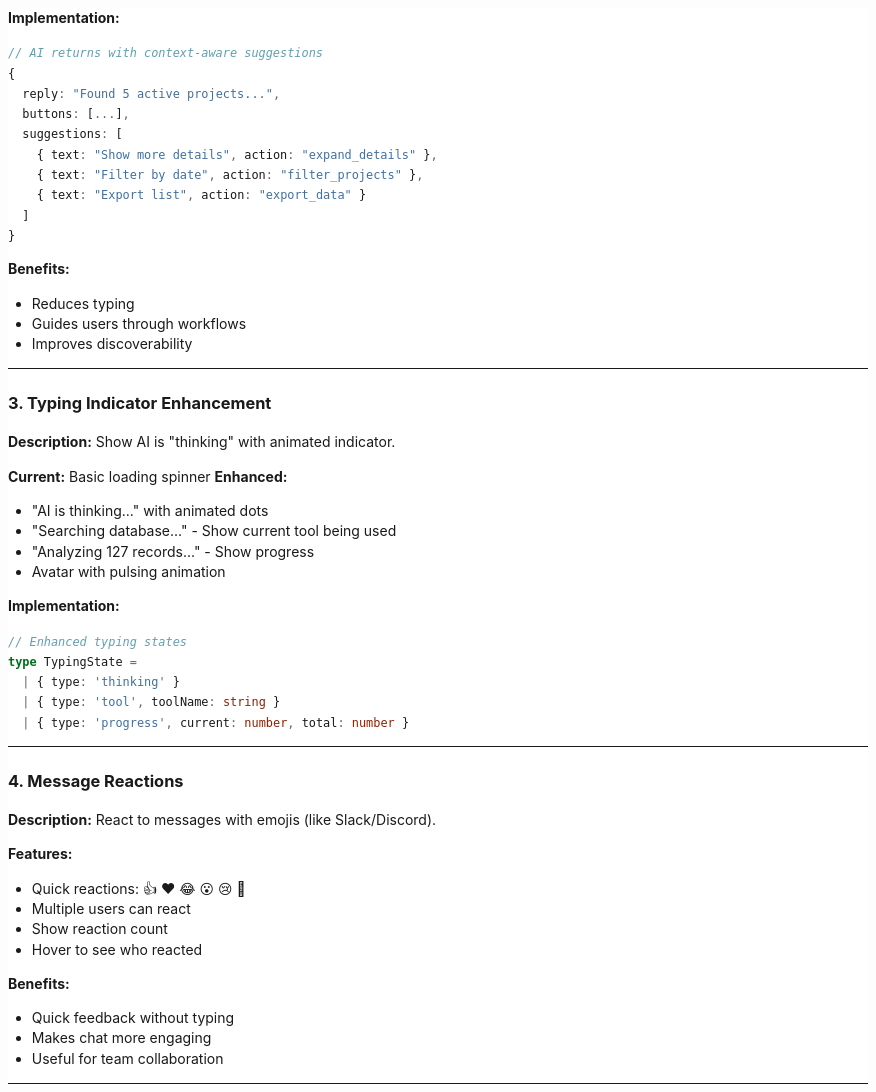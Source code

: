 **Implementation:**
```typescript
// AI returns with context-aware suggestions
{
  reply: "Found 5 active projects...",
  buttons: [...],
  suggestions: [
    { text: "Show more details", action: "expand_details" },
    { text: "Filter by date", action: "filter_projects" },
    { text: "Export list", action: "export_data" }
  ]
}
```

**Benefits:**
- Reduces typing
- Guides users through workflows
- Improves discoverability

---

### 3. Typing Indicator Enhancement
**Description:** Show AI is "thinking" with animated indicator.

**Current:** Basic loading spinner
**Enhanced:**
- "AI is thinking..." with animated dots
- "Searching database..." - Show current tool being used
- "Analyzing 127 records..." - Show progress
- Avatar with pulsing animation

**Implementation:**
```typescript
// Enhanced typing states
type TypingState =
  | { type: 'thinking' }
  | { type: 'tool', toolName: string }
  | { type: 'progress', current: number, total: number }
```

---

### 4. Message Reactions
**Description:** React to messages with emojis (like Slack/Discord).

**Features:**
- Quick reactions: 👍 ❤️ 😂 😮 😢 🎉
- Multiple users can react
- Show reaction count
- Hover to see who reacted

**Benefits:**
- Quick feedback without typing
- Makes chat more engaging
- Useful for team collaboration

---